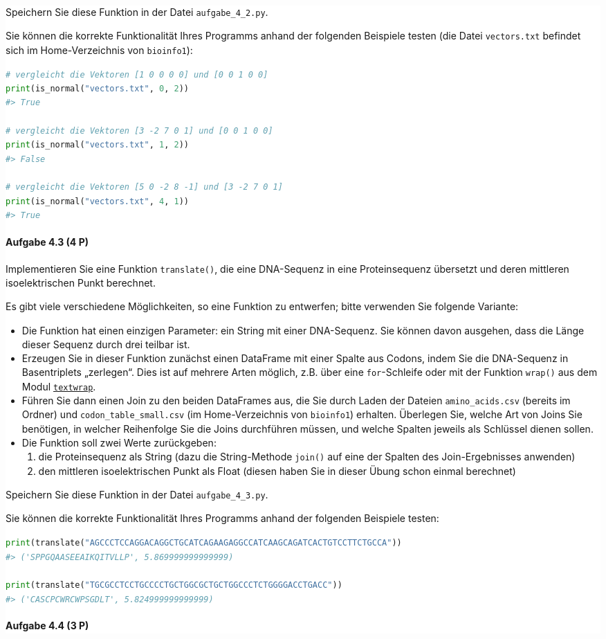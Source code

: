 Speichern Sie diese Funktion in der Datei `aufgabe_4_2.py`.

Sie können die korrekte Funktionalität Ihres Programms anhand der folgenden Beispiele testen (die Datei `vectors.txt` befindet sich im Home-Verzeichnis von `bioinfo1`):
```python
# vergleicht die Vektoren [1 0 0 0 0] und [0 0 1 0 0]
print(is_normal("vectors.txt", 0, 2))  
#> True

# vergleicht die Vektoren [3 -2 7 0 1] und [0 0 1 0 0]
print(is_normal("vectors.txt", 1, 2))
#> False

# vergleicht die Vektoren [5 0 -2 8 -1] und [3 -2 7 0 1]
print(is_normal("vectors.txt", 4, 1))
#> True
```


#### Aufgabe 4.3 (4 P)

Implementieren Sie eine Funktion `translate()`, die eine DNA-Sequenz in eine Proteinsequenz übersetzt und deren mittleren isoelektrischen Punkt berechnet.

Es gibt viele verschiedene Möglichkeiten, so eine Funktion zu entwerfen; bitte verwenden Sie folgende Variante:
- Die Funktion hat einen einzigen Parameter: ein String mit einer DNA-Sequenz. Sie können davon ausgehen, dass die Länge dieser Sequenz durch drei teilbar ist.
- Erzeugen Sie in dieser Funktion zunächst einen DataFrame mit einer Spalte aus Codons, indem Sie die DNA-Sequenz in Basentriplets „zerlegen“. Dies ist auf mehrere Arten möglich, z.B. über eine `for`-Schleife oder mit der Funktion `wrap()` aus dem Modul [`textwrap`](https://docs.python.org/3/library/textwrap.html).
- Führen Sie dann einen Join zu den beiden DataFrames aus, die Sie durch Laden der Dateien `amino_acids.csv` (bereits im Ordner) und `codon_table_small.csv` (im Home-Verzeichnis von `bioinfo1`) erhalten. Überlegen Sie, welche Art von Joins Sie benötigen, in welcher Reihenfolge Sie die Joins durchführen müssen, und welche Spalten jeweils als Schlüssel dienen sollen.
- Die Funktion soll zwei Werte zurückgeben:
  1. die Proteinsequenz als String (dazu die String-Methode `join()` auf eine der Spalten des Join-Ergebnisses anwenden)
  2. den mittleren isoelektrischen Punkt als Float (diesen haben Sie in dieser Übung schon einmal berechnet)

Speichern Sie diese Funktion in der Datei `aufgabe_4_3.py`.

Sie können die korrekte Funktionalität Ihres Programms anhand der folgenden Beispiele testen:
```python
print(translate("AGCCCTCCAGGACAGGCTGCATCAGAAGAGGCCATCAAGCAGATCACTGTCCTTCTGCCA"))
#> ('SPPGQAASEEAIKQITVLLP', 5.869999999999999)

print(translate("TGCGCCTCCTGCCCCTGCTGGCGCTGCTGGCCCTCTGGGGACCTGACC"))
#> ('CASCPCWRCWPSGDLT', 5.824999999999999)
```


#### Aufgabe 4.4 (3 P)
